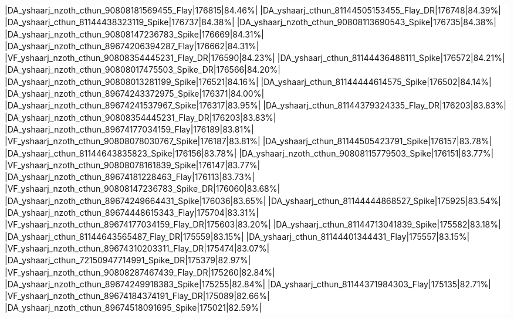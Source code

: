 |DA_yshaarj_nzoth_cthun_90808181569455_Flay|176815|84.46%|
|DA_yshaarj_cthun_81144505153455_Flay_DR|176748|84.39%|
|DA_yshaarj_cthun_81144438323119_Spike|176737|84.38%|
|DA_yshaarj_nzoth_cthun_90808113690543_Spike|176735|84.38%|
|DA_yshaarj_nzoth_cthun_90808147236783_Spike|176669|84.31%|
|DA_yshaarj_nzoth_cthun_89674206394287_Flay|176662|84.31%|
|VF_yshaarj_nzoth_cthun_90808354445231_Flay_DR|176590|84.23%|
|DA_yshaarj_cthun_81144436488111_Spike|176572|84.21%|
|DA_yshaarj_nzoth_cthun_90808017475503_Spike_DR|176566|84.20%|
|DA_yshaarj_nzoth_cthun_90808013281199_Spike|176521|84.16%|
|DA_yshaarj_cthun_81144444614575_Spike|176502|84.14%|
|DA_yshaarj_nzoth_cthun_89674243372975_Spike|176371|84.00%|
|DA_yshaarj_nzoth_cthun_89674241537967_Spike|176317|83.95%|
|DA_yshaarj_cthun_81144379324335_Flay_DR|176203|83.83%|
|DA_yshaarj_nzoth_cthun_90808354445231_Flay_DR|176203|83.83%|
|DA_yshaarj_nzoth_cthun_89674177034159_Flay|176189|83.81%|
|VF_yshaarj_nzoth_cthun_90808078030767_Spike|176187|83.81%|
|DA_yshaarj_cthun_81144505423791_Spike|176157|83.78%|
|DA_yshaarj_cthun_81144643835823_Spike|176156|83.78%|
|DA_yshaarj_nzoth_cthun_90808115779503_Spike|176151|83.77%|
|VF_yshaarj_nzoth_cthun_90808078161839_Spike|176147|83.77%|
|DA_yshaarj_nzoth_cthun_89674181228463_Flay|176113|83.73%|
|VF_yshaarj_nzoth_cthun_90808147236783_Spike_DR|176060|83.68%|
|DA_yshaarj_nzoth_cthun_89674249664431_Spike|176036|83.65%|
|DA_yshaarj_cthun_81144444868527_Spike|175925|83.54%|
|DA_yshaarj_nzoth_cthun_89674448615343_Flay|175704|83.31%|
|VF_yshaarj_nzoth_cthun_89674177034159_Flay_DR|175603|83.20%|
|DA_yshaarj_cthun_81144713041839_Spike|175582|83.18%|
|DA_yshaarj_cthun_81144643565487_Flay_DR|175559|83.15%|
|DA_yshaarj_cthun_81144401344431_Flay|175557|83.15%|
|VF_yshaarj_nzoth_cthun_89674310203311_Flay_DR|175474|83.07%|
|DA_yshaarj_cthun_72150947714991_Spike_DR|175379|82.97%|
|VF_yshaarj_nzoth_cthun_90808287467439_Flay_DR|175260|82.84%|
|DA_yshaarj_nzoth_cthun_89674249918383_Spike|175255|82.84%|
|DA_yshaarj_cthun_81144371984303_Flay|175135|82.71%|
|VF_yshaarj_nzoth_cthun_89674184374191_Flay_DR|175089|82.66%|
|DA_yshaarj_nzoth_cthun_89674518091695_Spike|175021|82.59%|